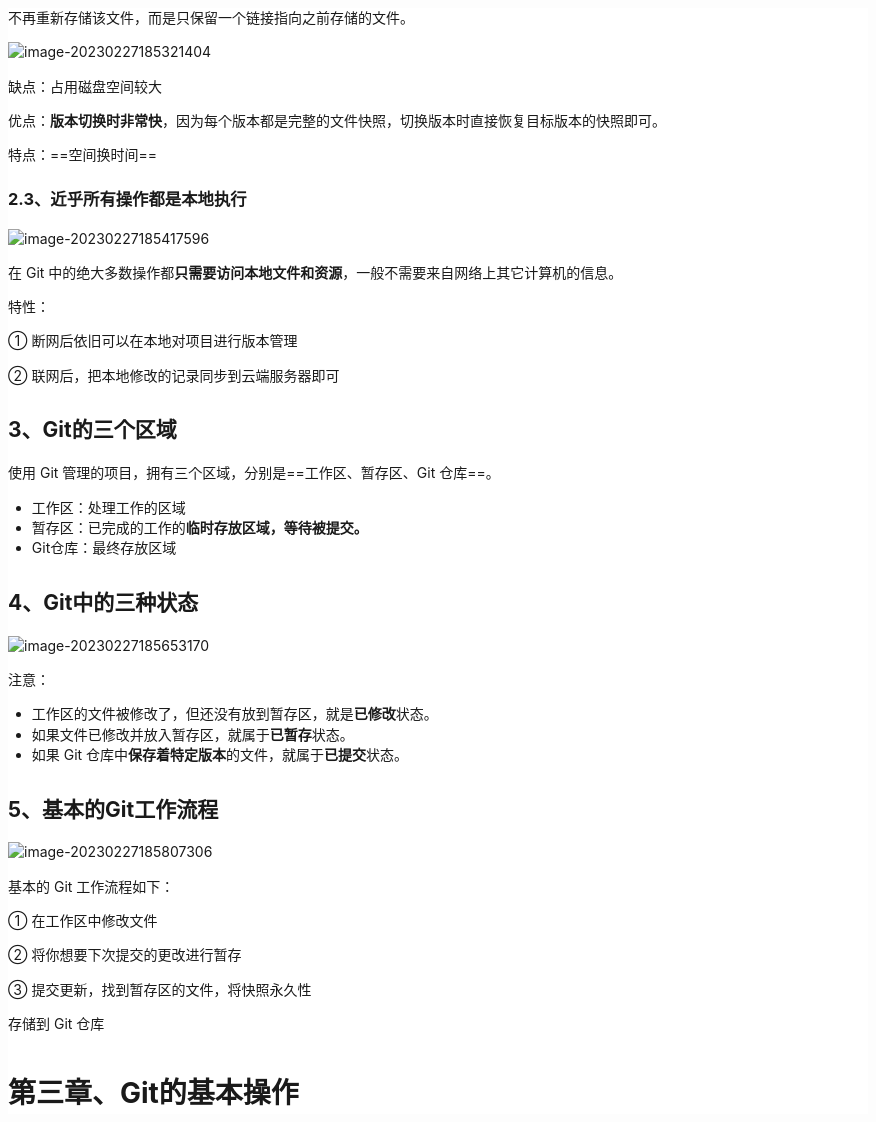 不再重新存储该文件，而是只保留一个链接指向之前存储的文件。

![image-20230227185321404](C:\Users\lsy\AppData\Roaming\Typora\typora-user-images\image-20230227185321404.png)

缺点：占用磁盘空间较大

优点：**版本切换时非常快**，因为每个版本都是完整的文件快照，切换版本时直接恢复目标版本的快照即可。

特点：==空间换时间==

### 2.3、近乎所有操作都是本地执行

![image-20230227185417596](C:\Users\lsy\AppData\Roaming\Typora\typora-user-images\image-20230227185417596.png)

在 Git 中的绝大多数操作都**只需要访问本地文件和资源**，一般不需要来自网络上其它计算机的信息。

特性：

① 断网后依旧可以在本地对项目进行版本管理

② 联网后，把本地修改的记录同步到云端服务器即可

## 3、Git的三个区域

使用 Git 管理的项目，拥有三个区域，分别是==工作区、暂存区、Git 仓库==。

+ 工作区：处理工作的区域
+ 暂存区：已完成的工作的**临时存放区域，等待被提交。**
+ Git仓库：最终存放区域

## 4、Git中的三种状态

![image-20230227185653170](C:\Users\lsy\AppData\Roaming\Typora\typora-user-images\image-20230227185653170.png)

注意：

+ 工作区的文件被修改了，但还没有放到暂存区，就是**已修改**状态。
+ 如果文件已修改并放入暂存区，就属于**已暂存**状态。
+ 如果 Git 仓库中**保存着特定版本**的文件，就属于**已提交**状态。

## 5、基本的Git工作流程

![image-20230227185807306](C:\Users\lsy\AppData\Roaming\Typora\typora-user-images\image-20230227185807306.png)

基本的 Git 工作流程如下：

① 在工作区中修改文件

② 将你想要下次提交的更改进行暂存

③ 提交更新，找到暂存区的文件，将快照永久性

存储到 Git 仓库

# 第三章、Git的基本操作
